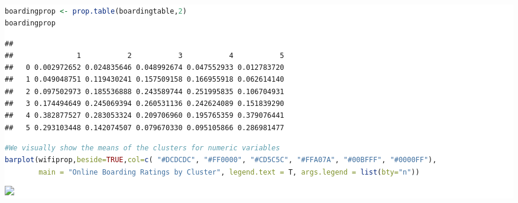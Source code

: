 ``` r
boardingprop <- prop.table(boardingtable,2)
boardingprop
```

    ##    
    ##               1           2           3           4           5
    ##   0 0.002972652 0.024835646 0.048992674 0.047552933 0.012783720
    ##   1 0.049048751 0.119430241 0.157509158 0.166955918 0.062614140
    ##   2 0.097502973 0.185536888 0.243589744 0.251995835 0.106704931
    ##   3 0.174494649 0.245069394 0.260531136 0.242624089 0.151839290
    ##   4 0.382877527 0.283053324 0.209706960 0.195765359 0.379076441
    ##   5 0.293103448 0.142074507 0.079670330 0.095105866 0.286981477

``` r
#We visually show the means of the clusters for numeric variables
barplot(wifiprop,beside=TRUE,col=c( "#DCDCDC", "#FF0000", "#CD5C5C", "#FFA07A", "#00BFFF", "#0000FF"), 
        main = "Online Boarding Ratings by Cluster", legend.text = T, args.legend = list(bty="n"))
```

![](airline_passenger_satisfaction_code_git_files/figure-gfm/unnamed-chunk-25-3.png)
